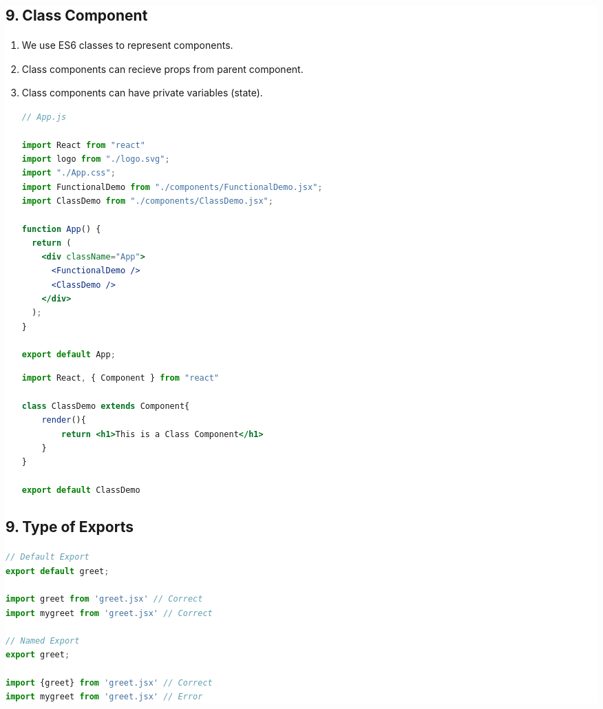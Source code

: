 

## 9. Class Component

1. We use ES6 classes to represent components.

2. Class components can recieve props from parent component.

3. Class components can have private variables (state).

   ```jsx
   // App.js
   
   import React from "react"
   import logo from "./logo.svg";
   import "./App.css";
   import FunctionalDemo from "./components/FunctionalDemo.jsx";
   import ClassDemo from "./components/ClassDemo.jsx";
   
   function App() {
     return (
       <div className="App">
         <FunctionalDemo />
         <ClassDemo />
       </div>
     );
   }
   
   export default App;
   
   ```

   ```jsx
   import React, { Component } from "react"
   
   class ClassDemo extends Component{
       render(){
           return <h1>This is a Class Component</h1>
       }
   }
   
   export default ClassDemo
   ```



## 9. Type of Exports

```jsx
// Default Export
export default greet;

import greet from 'greet.jsx' // Correct
import mygreet from 'greet.jsx'	// Correct

// Named Export
export greet;

import {greet} from 'greet.jsx' // Correct
import mygreet from 'greet.jsx' // Error
```
